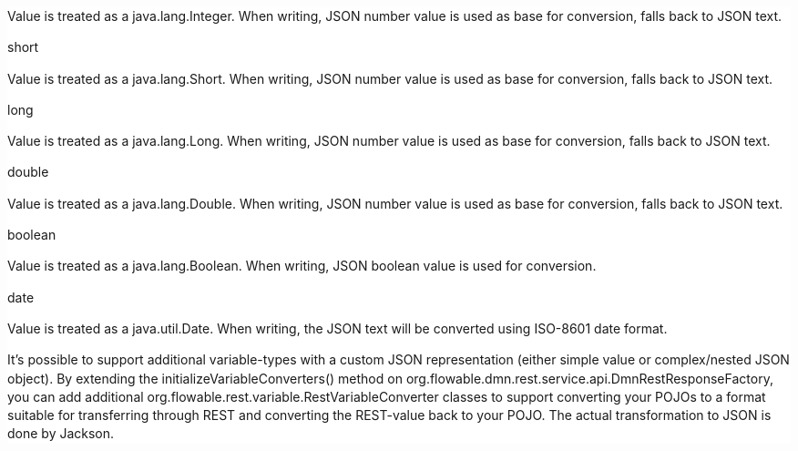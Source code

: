 <td><p>Value is treated as a java.lang.Integer. When writing, JSON number value is used as base for conversion, falls back to JSON text.</p></td>
</tr>
<tr class="odd">
<td><p>short</p></td>
<td><p>Value is treated as a java.lang.Short. When writing, JSON number value is used as base for conversion, falls back to JSON text.</p></td>
</tr>
<tr class="even">
<td><p>long</p></td>
<td><p>Value is treated as a java.lang.Long. When writing, JSON number value is used as base for conversion, falls back to JSON text.</p></td>
</tr>
<tr class="odd">
<td><p>double</p></td>
<td><p>Value is treated as a java.lang.Double. When writing, JSON number value is used as base for conversion, falls back to JSON text.</p></td>
</tr>
<tr class="even">
<td><p>boolean</p></td>
<td><p>Value is treated as a java.lang.Boolean. When writing, JSON boolean value is used for conversion.</p></td>
</tr>
<tr class="odd">
<td><p>date</p></td>
<td><p>Value is treated as a java.util.Date. When writing, the JSON text will be converted using ISO-8601 date format.</p></td>
</tr>
</tbody>
</table>

It’s possible to support additional variable-types with a custom JSON representation (either simple value or complex/nested JSON object). By extending the initializeVariableConverters() method on org.flowable.dmn.rest.service.api.DmnRestResponseFactory, you can add additional org.flowable.rest.variable.RestVariableConverter classes to support converting your POJOs to a format suitable for transferring through REST and converting the REST-value back to your POJO. The actual transformation to JSON is done by Jackson.
